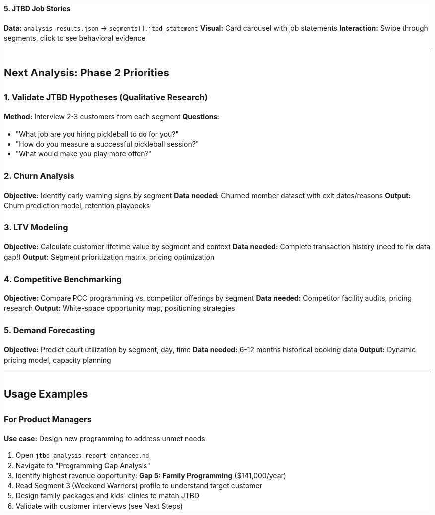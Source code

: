#### 5. JTBD Job Stories
**Data:** `analysis-results.json` → `segments[].jtbd_statement`
**Visual:** Card carousel with job statements
**Interaction:** Swipe through segments, click to see behavioral evidence

---

## Next Analysis: Phase 2 Priorities

### 1. Validate JTBD Hypotheses (Qualitative Research)
**Method:** Interview 2-3 customers from each segment
**Questions:**
- "What job are you hiring pickleball to do for you?"
- "How do you measure a successful pickleball session?"
- "What would make you play more often?"

### 2. Churn Analysis
**Objective:** Identify early warning signs by segment
**Data needed:** Churned member dataset with exit dates/reasons
**Output:** Churn prediction model, retention playbooks

### 3. LTV Modeling
**Objective:** Calculate customer lifetime value by segment and context
**Data needed:** Complete transaction history (need to fix data gap!)
**Output:** Segment prioritization matrix, pricing optimization

### 4. Competitive Benchmarking
**Objective:** Compare PCC programming vs. competitor offerings by segment
**Data needed:** Competitor facility audits, pricing research
**Output:** White-space opportunity map, positioning strategies

### 5. Demand Forecasting
**Objective:** Predict court utilization by segment, day, time
**Data needed:** 6-12 months historical booking data
**Output:** Dynamic pricing model, capacity planning

---

## Usage Examples

### For Product Managers
**Use case:** Design new programming to address unmet needs

1. Open `jtbd-analysis-report-enhanced.md`
2. Navigate to "Programming Gap Analysis"
3. Identify highest revenue opportunity: **Gap 5: Family Programming** ($141,000/year)
4. Read Segment 3 (Weekend Warriors) profile to understand target customer
5. Design family packages and kids' clinics to match JTBD
6. Validate with customer interviews (see Next Steps)
